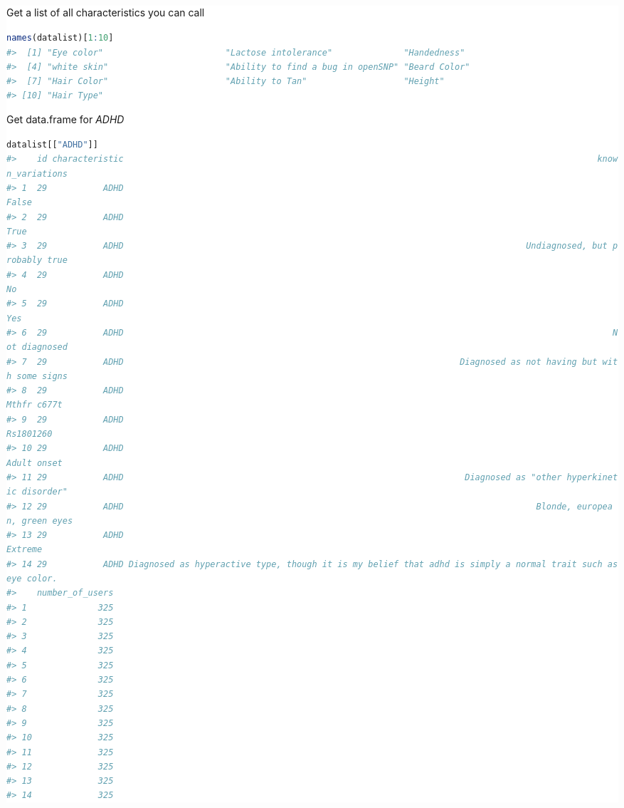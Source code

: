 Get a list of all characteristics you can call


```r
names(datalist)[1:10]
#>  [1] "Eye color"                        "Lactose intolerance"              "Handedness"                      
#>  [4] "white skin"                       "Ability to find a bug in openSNP" "Beard Color"                     
#>  [7] "Hair Color"                       "Ability to Tan"                   "Height"                          
#> [10] "Hair Type"
```

Get data.frame for _ADHD_


```r
datalist[["ADHD"]]
#>    id characteristic                                                                                             known_variations
#> 1  29           ADHD                                                                                                        False
#> 2  29           ADHD                                                                                                         True
#> 3  29           ADHD                                                                               Undiagnosed, but probably true
#> 4  29           ADHD                                                                                                           No
#> 5  29           ADHD                                                                                                          Yes
#> 6  29           ADHD                                                                                                Not diagnosed
#> 7  29           ADHD                                                                  Diagnosed as not having but with some signs
#> 8  29           ADHD                                                                                                  Mthfr c677t
#> 9  29           ADHD                                                                                                    Rs1801260
#> 10 29           ADHD                                                                                                  Adult onset
#> 11 29           ADHD                                                                   Diagnosed as "other hyperkinetic disorder"
#> 12 29           ADHD                                                                                 Blonde, european, green eyes
#> 13 29           ADHD                                                                                                      Extreme
#> 14 29           ADHD Diagnosed as hyperactive type, though it is my belief that adhd is simply a normal trait such as eye color. 
#>    number_of_users
#> 1              325
#> 2              325
#> 3              325
#> 4              325
#> 5              325
#> 6              325
#> 7              325
#> 8              325
#> 9              325
#> 10             325
#> 11             325
#> 12             325
#> 13             325
#> 14             325
```
